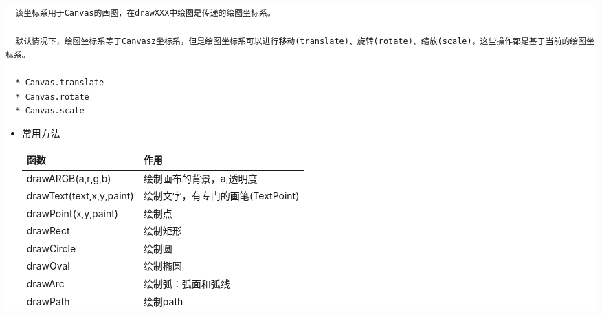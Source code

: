       该坐标系用于Canvas的画图，在drawXXX中绘图是传递的绘图坐标系。

      默认情况下，绘图坐标系等于Canvasz坐标系，但是绘图坐标系可以进行移动(translate)、旋转(rotate)、缩放(scale)，这些操作都是基于当前的绘图坐标系。

      * Canvas.translate 
      * Canvas.rotate
      * Canvas.scale  

  * 常用方法

    | 函数                     | 作用                              |
    | ------------------------ | --------------------------------- |
    | drawARGB(a,r,g,b)        | 绘制画布的背景，a,透明度          |
    | drawText(text,x,y,paint) | 绘制文字，有专门的画笔(TextPoint) |
    | drawPoint(x,y,paint)     | 绘制点                            |
    | drawRect                 | 绘制矩形                          |
    | drawCircle               | 绘制圆                            |
    | drawOval                 | 绘制椭圆                          |
    | drawArc                  | 绘制弧：弧面和弧线                |
    | drawPath                 | 绘制path                          |

    

